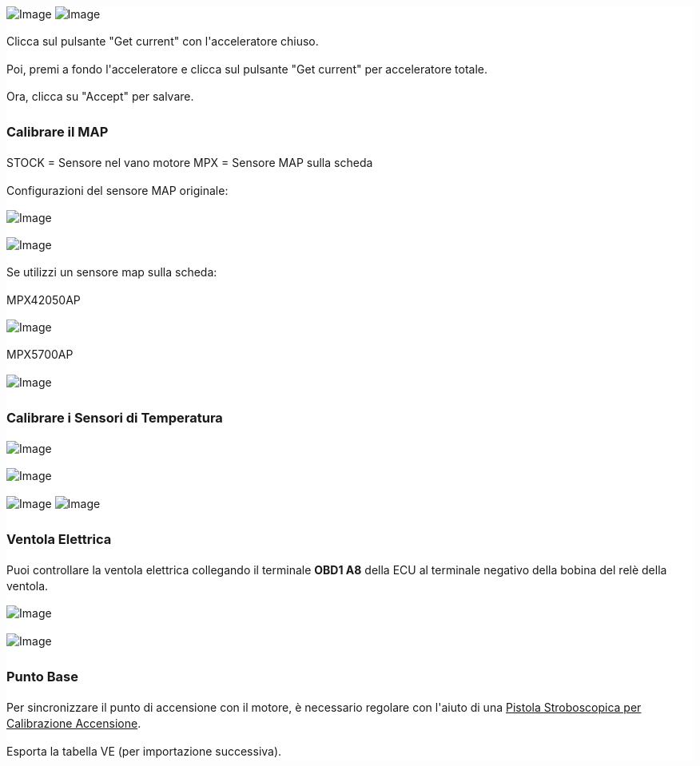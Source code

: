 ![Image](/images/honda/obd2-dpfi/v4/image52.png) ![Image](/images/honda/obd2-dpfi/v4/image60.png)

Clicca sul pulsante "Get current" con l'acceleratore chiuso.

Poi, premi a fondo l'acceleratore e clicca sul pulsante "Get current" per acceleratore totale.

Ora, clicca su "Accept" per salvare.

### Calibrare il MAP

STOCK = Sensore nel vano motore
MPX = Sensore MAP sulla scheda

Configurazioni del sensore MAP originale:

![Image](/images/honda/obd2-dpfi/v4/image17.png)

![Image](/images/honda/obd2-dpfi/v4/image56.png)

Se utilizzi un sensore map sulla scheda:

MPX42050AP

![Image](/images/honda/obd2-dpfi/v4/image51.png)

MPX5700AP

![Image](/images/honda/obd2-dpfi/v4/image12.png)

### Calibrare i Sensori di Temperatura

![Image](/images/honda/obd2-dpfi/v4/image5.png)

![Image](/images/honda/obd2-dpfi/v4/image28.png)

![Image](/images/honda/obd2-dpfi/v4/image24.png) ![Image](/images/honda/obd2-dpfi/v4/image32.png)

### Ventola Elettrica

Puoi controllare la ventola elettrica collegando il terminale **OBD1 A8** della ECU al terminale negativo della bobina del relè della ventola.

![Image](/images/honda/obd2-dpfi/v4/image59.png)

![Image](/images/honda/obd2-dpfi/v4/image27.png)

### Punto Base

Per sincronizzare il punto di accensione con il motore, è necessario regolare con l'aiuto di una [Pistola Stroboscopica per Calibrazione Accensione](https://bossgarage.eu/en/products/timing-light-gun).

Esporta la tabella VE (per importazione successiva).
